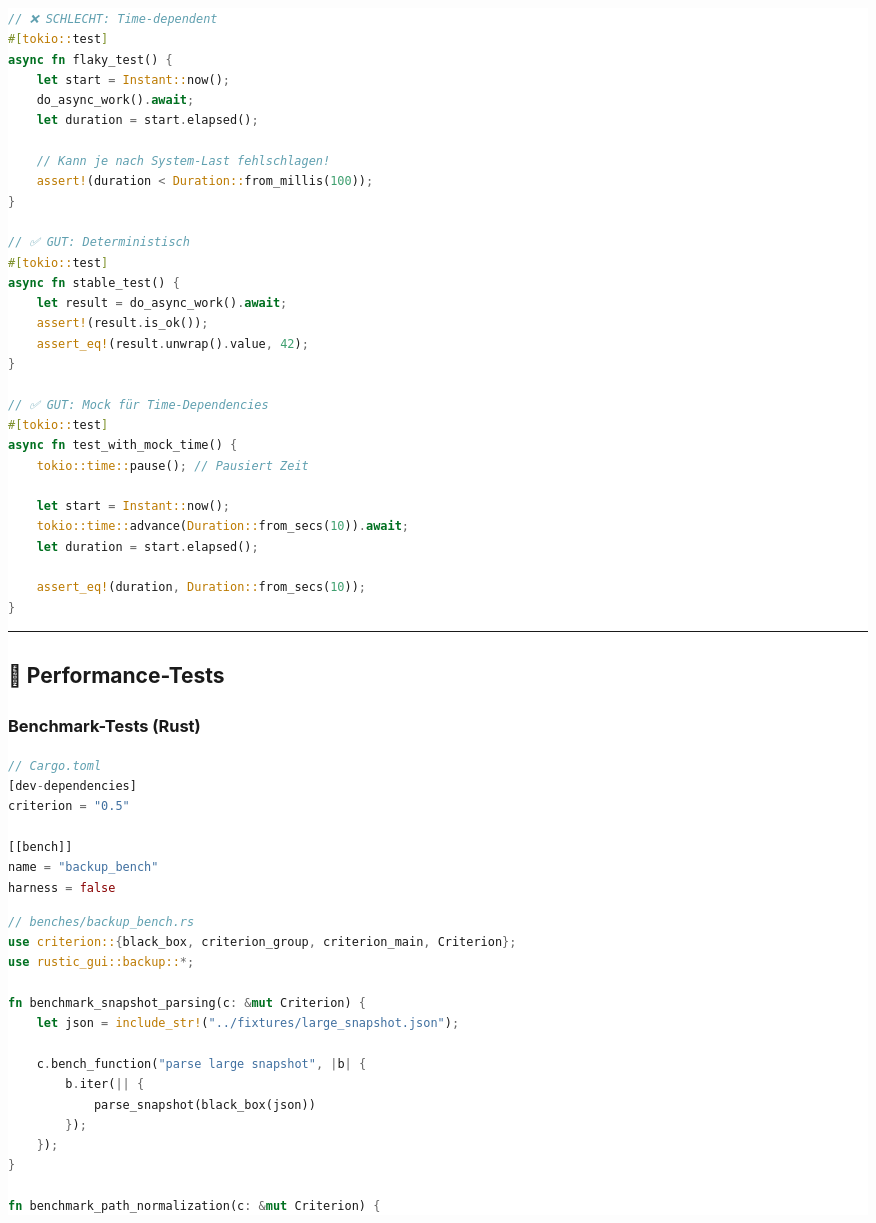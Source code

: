 ```rust
// ❌ SCHLECHT: Time-dependent
#[tokio::test]
async fn flaky_test() {
    let start = Instant::now();
    do_async_work().await;
    let duration = start.elapsed();

    // Kann je nach System-Last fehlschlagen!
    assert!(duration < Duration::from_millis(100));
}

// ✅ GUT: Deterministisch
#[tokio::test]
async fn stable_test() {
    let result = do_async_work().await;
    assert!(result.is_ok());
    assert_eq!(result.unwrap().value, 42);
}

// ✅ GUT: Mock für Time-Dependencies
#[tokio::test]
async fn test_with_mock_time() {
    tokio::time::pause(); // Pausiert Zeit

    let start = Instant::now();
    tokio::time::advance(Duration::from_secs(10)).await;
    let duration = start.elapsed();

    assert_eq!(duration, Duration::from_secs(10));
}
```

---

## 🚀 Performance-Tests

### Benchmark-Tests (Rust)

```rust
// Cargo.toml
[dev-dependencies]
criterion = "0.5"

[[bench]]
name = "backup_bench"
harness = false
```

```rust
// benches/backup_bench.rs
use criterion::{black_box, criterion_group, criterion_main, Criterion};
use rustic_gui::backup::*;

fn benchmark_snapshot_parsing(c: &mut Criterion) {
    let json = include_str!("../fixtures/large_snapshot.json");

    c.bench_function("parse large snapshot", |b| {
        b.iter(|| {
            parse_snapshot(black_box(json))
        });
    });
}

fn benchmark_path_normalization(c: &mut Criterion) {
```